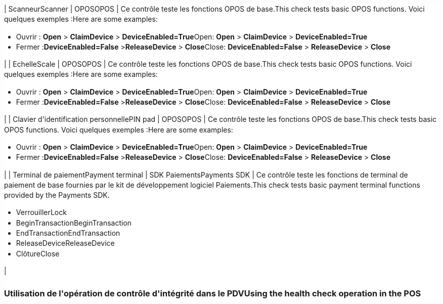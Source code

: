 | <span data-ttu-id="f0b3e-160">Scanneur</span><span class="sxs-lookup"><span data-stu-id="f0b3e-160">Scanner</span></span> | <span data-ttu-id="f0b3e-161">OPOS</span><span class="sxs-lookup"><span data-stu-id="f0b3e-161">OPOS</span></span> | <span data-ttu-id="f0b3e-162">Ce contrôle teste les fonctions OPOS de base.</span><span class="sxs-lookup"><span data-stu-id="f0b3e-162">This check tests basic OPOS functions.</span></span> <span data-ttu-id="f0b3e-163">Voici quelques exemples :</span><span class="sxs-lookup"><span data-stu-id="f0b3e-163">Here are some examples:</span></span><ul><li><span data-ttu-id="f0b3e-164">Ouvrir : **Open** &gt; **ClaimDevice** &gt; **DeviceEnabled=True**</span><span class="sxs-lookup"><span data-stu-id="f0b3e-164">Open: **Open** &gt; **ClaimDevice** &gt; **DeviceEnabled=True**</span></span></li><li><span data-ttu-id="f0b3e-165">Fermer :**DeviceEnabled=False** &gt;**ReleaseDevice** &gt; **Close**</span><span class="sxs-lookup"><span data-stu-id="f0b3e-165">Close: **DeviceEnabled=False** &gt; **ReleaseDevice** &gt; **Close**</span></span></li></ul> | 
| <span data-ttu-id="f0b3e-166">Echelle</span><span class="sxs-lookup"><span data-stu-id="f0b3e-166">Scale</span></span> | <span data-ttu-id="f0b3e-167">OPOS</span><span class="sxs-lookup"><span data-stu-id="f0b3e-167">OPOS</span></span> | <span data-ttu-id="f0b3e-168">Ce contrôle teste les fonctions OPOS de base.</span><span class="sxs-lookup"><span data-stu-id="f0b3e-168">This check tests basic OPOS functions.</span></span> <span data-ttu-id="f0b3e-169">Voici quelques exemples :</span><span class="sxs-lookup"><span data-stu-id="f0b3e-169">Here are some examples:</span></span><ul><li><span data-ttu-id="f0b3e-170">Ouvrir : **Open** &gt; **ClaimDevice** &gt; **DeviceEnabled=True**</span><span class="sxs-lookup"><span data-stu-id="f0b3e-170">Open: **Open** &gt; **ClaimDevice** &gt; **DeviceEnabled=True**</span></span></li><li><span data-ttu-id="f0b3e-171">Fermer :**DeviceEnabled=False** &gt;**ReleaseDevice** &gt; **Close**</span><span class="sxs-lookup"><span data-stu-id="f0b3e-171">Close: **DeviceEnabled=False** &gt; **ReleaseDevice** &gt; **Close**</span></span></li></ul> |
| <span data-ttu-id="f0b3e-172">Clavier d'identification personnelle</span><span class="sxs-lookup"><span data-stu-id="f0b3e-172">PIN pad</span></span> | <span data-ttu-id="f0b3e-173">OPOS</span><span class="sxs-lookup"><span data-stu-id="f0b3e-173">OPOS</span></span> | <span data-ttu-id="f0b3e-174">Ce contrôle teste les fonctions OPOS de base.</span><span class="sxs-lookup"><span data-stu-id="f0b3e-174">This check tests basic OPOS functions.</span></span> <span data-ttu-id="f0b3e-175">Voici quelques exemples :</span><span class="sxs-lookup"><span data-stu-id="f0b3e-175">Here are some examples:</span></span><ul><li><span data-ttu-id="f0b3e-176">Ouvrir : **Open** &gt; **ClaimDevice** &gt; **DeviceEnabled=True**</span><span class="sxs-lookup"><span data-stu-id="f0b3e-176">Open: **Open** &gt; **ClaimDevice** &gt; **DeviceEnabled=True**</span></span></li><li><span data-ttu-id="f0b3e-177">Fermer :**DeviceEnabled=False** &gt;**ReleaseDevice** &gt; **Close**</span><span class="sxs-lookup"><span data-stu-id="f0b3e-177">Close: **DeviceEnabled=False** &gt; **ReleaseDevice** &gt; **Close**</span></span></li></ul> |
| <span data-ttu-id="f0b3e-178">Terminal de paiement</span><span class="sxs-lookup"><span data-stu-id="f0b3e-178">Payment terminal</span></span> | <span data-ttu-id="f0b3e-179">SDK Paiements</span><span class="sxs-lookup"><span data-stu-id="f0b3e-179">Payments SDK</span></span> | <span data-ttu-id="f0b3e-180">Ce contrôle teste les fonctions de terminal de paiement de base fournies par le kit de développement logiciel Paiements.</span><span class="sxs-lookup"><span data-stu-id="f0b3e-180">This check tests basic payment terminal functions provided by the Payments SDK.</span></span> <ul><li><span data-ttu-id="f0b3e-181">Verrouiller</span><span class="sxs-lookup"><span data-stu-id="f0b3e-181">Lock</span></span></li><li><span data-ttu-id="f0b3e-182">BeginTransaction</span><span class="sxs-lookup"><span data-stu-id="f0b3e-182">BeginTransaction</span></span></li><li><span data-ttu-id="f0b3e-183">EndTransaction</span><span class="sxs-lookup"><span data-stu-id="f0b3e-183">EndTransaction</span></span></li><li><span data-ttu-id="f0b3e-184">ReleaseDevice</span><span class="sxs-lookup"><span data-stu-id="f0b3e-184">ReleaseDevice</span></span></li><li><span data-ttu-id="f0b3e-185">Clôture</span><span class="sxs-lookup"><span data-stu-id="f0b3e-185">Close</span></span></li></ul> |

### <a name="using-the-health-check-operation-in-the-pos"></a><span data-ttu-id="f0b3e-186">Utilisation de l'opération de contrôle d'intégrité dans le PDV</span><span class="sxs-lookup"><span data-stu-id="f0b3e-186">Using the health check operation in the POS</span></span>
